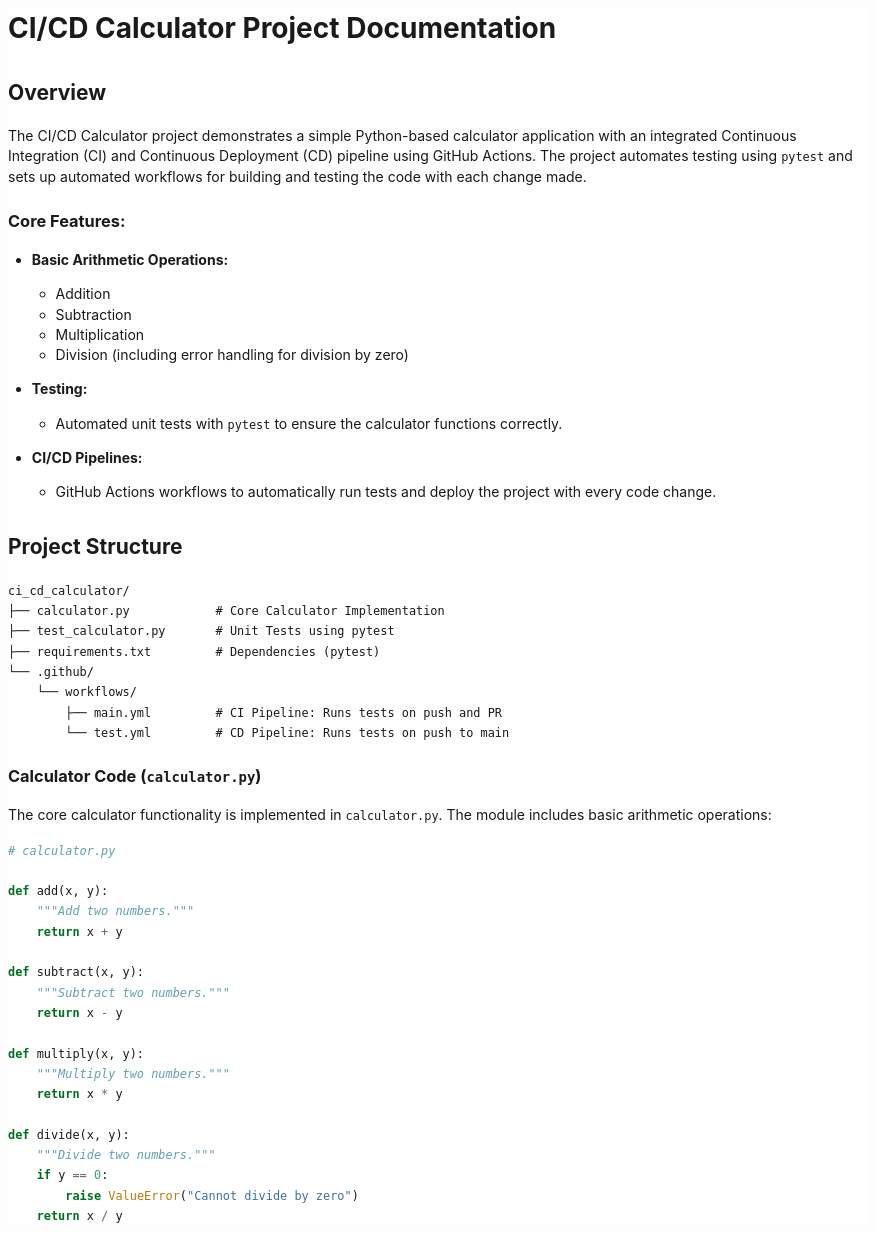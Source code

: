 # CI/CD Calculator Project Documentation
## Overview
The CI/CD Calculator project demonstrates a simple Python-based calculator application with an integrated Continuous Integration (CI) and Continuous Deployment (CD) pipeline using GitHub Actions. The project automates testing using `pytest` and sets up automated workflows for building and testing the code with each change made.

### Core Features:
- **Basic Arithmetic Operations:**
  - Addition
  - Subtraction
  - Multiplication
  - Division (including error handling for division by zero)

- **Testing:**
  - Automated unit tests with `pytest` to ensure the calculator functions correctly.

- **CI/CD Pipelines:**
  - GitHub Actions workflows to automatically run tests and deploy the project with every code change.

## Project Structure
```
ci_cd_calculator/
├── calculator.py            # Core Calculator Implementation
├── test_calculator.py       # Unit Tests using pytest
├── requirements.txt         # Dependencies (pytest)
└── .github/
    └── workflows/
        ├── main.yml         # CI Pipeline: Runs tests on push and PR
        └── test.yml         # CD Pipeline: Runs tests on push to main
```

### Calculator Code (`calculator.py`)
The core calculator functionality is implemented in `calculator.py`. The module includes basic arithmetic operations:

```python
# calculator.py

def add(x, y):
    """Add two numbers."""
    return x + y

def subtract(x, y):
    """Subtract two numbers."""
    return x - y

def multiply(x, y):
    """Multiply two numbers."""
    return x * y

def divide(x, y):
    """Divide two numbers."""
    if y == 0:
        raise ValueError("Cannot divide by zero")
    return x / y
```
